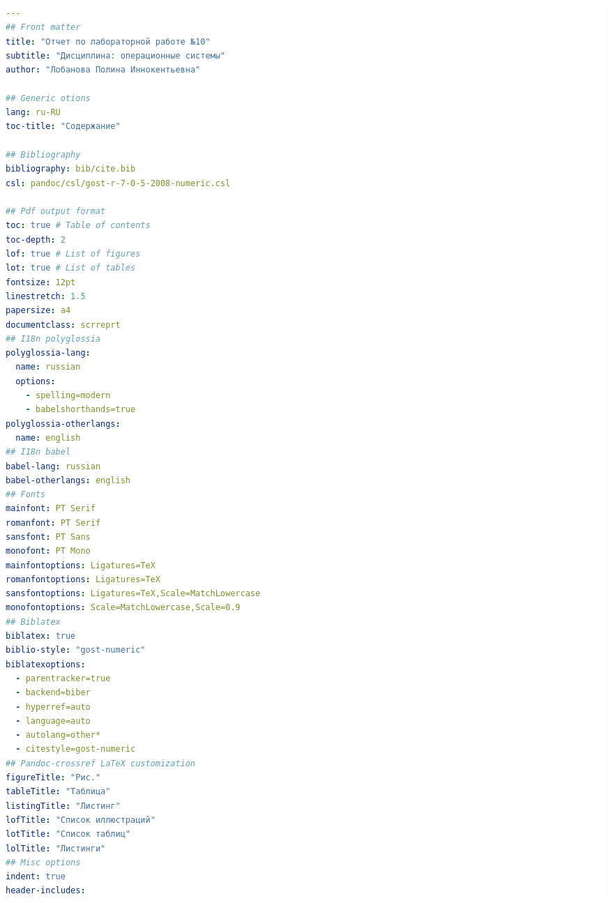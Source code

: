 ```yaml
---
## Front matter
title: "Отчет по лабораторной работе №10"
subtitle: "Дисциплина: операционные системы"
author: "Лобанова Полина Иннокентьевна"

## Generic otions
lang: ru-RU
toc-title: "Содержание"

## Bibliography
bibliography: bib/cite.bib
csl: pandoc/csl/gost-r-7-0-5-2008-numeric.csl

## Pdf output format
toc: true # Table of contents
toc-depth: 2
lof: true # List of figures
lot: true # List of tables
fontsize: 12pt
linestretch: 1.5
papersize: a4
documentclass: scrreprt
## I18n polyglossia
polyglossia-lang:
  name: russian
  options:
	- spelling=modern
	- babelshorthands=true
polyglossia-otherlangs:
  name: english
## I18n babel
babel-lang: russian
babel-otherlangs: english
## Fonts
mainfont: PT Serif
romanfont: PT Serif
sansfont: PT Sans
monofont: PT Mono
mainfontoptions: Ligatures=TeX
romanfontoptions: Ligatures=TeX
sansfontoptions: Ligatures=TeX,Scale=MatchLowercase
monofontoptions: Scale=MatchLowercase,Scale=0.9
## Biblatex
biblatex: true
biblio-style: "gost-numeric"
biblatexoptions:
  - parentracker=true
  - backend=biber
  - hyperref=auto
  - language=auto
  - autolang=other*
  - citestyle=gost-numeric
## Pandoc-crossref LaTeX customization
figureTitle: "Рис."
tableTitle: "Таблица"
listingTitle: "Листинг"
lofTitle: "Список иллюстраций"
lotTitle: "Список таблиц"
lolTitle: "Листинги"
## Misc options
indent: true
header-includes:
```
